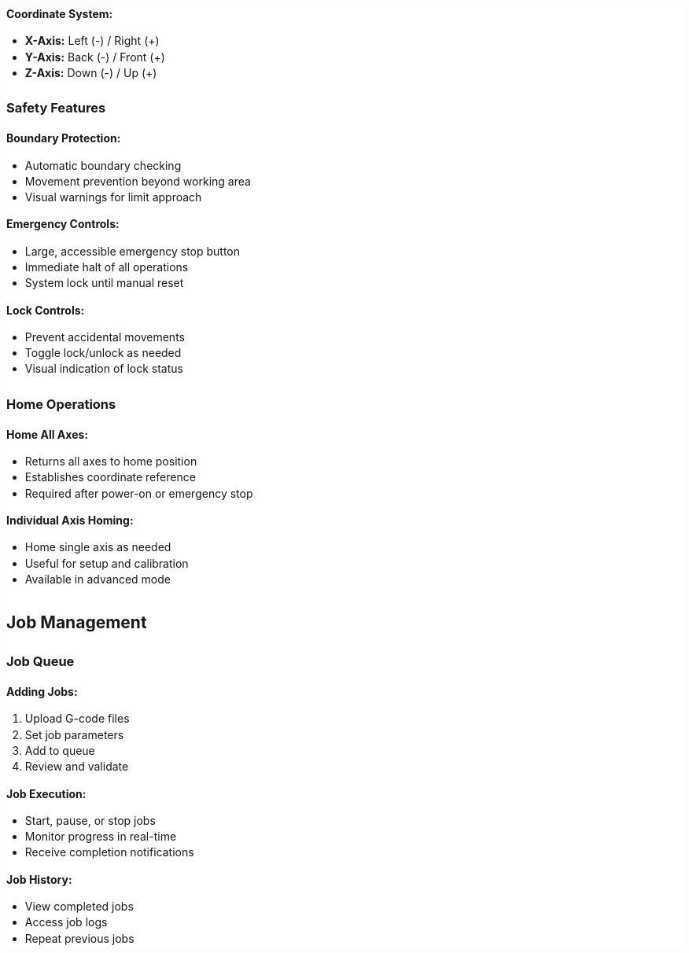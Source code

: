 **Coordinate System:**
- **X-Axis:** Left (-) / Right (+)
- **Y-Axis:** Back (-) / Front (+)  
- **Z-Axis:** Down (-) / Up (+)

### Safety Features

**Boundary Protection:**
- Automatic boundary checking
- Movement prevention beyond working area
- Visual warnings for limit approach

**Emergency Controls:**
- Large, accessible emergency stop button
- Immediate halt of all operations
- System lock until manual reset

**Lock Controls:**
- Prevent accidental movements
- Toggle lock/unlock as needed
- Visual indication of lock status

### Home Operations

**Home All Axes:**
- Returns all axes to home position
- Establishes coordinate reference
- Required after power-on or emergency stop

**Individual Axis Homing:**
- Home single axis as needed
- Useful for setup and calibration
- Available in advanced mode

## Job Management

### Job Queue

**Adding Jobs:**
1. Upload G-code files
2. Set job parameters
3. Add to queue
4. Review and validate

**Job Execution:**
- Start, pause, or stop jobs
- Monitor progress in real-time
- Receive completion notifications

**Job History:**
- View completed jobs
- Access job logs
- Repeat previous jobs
